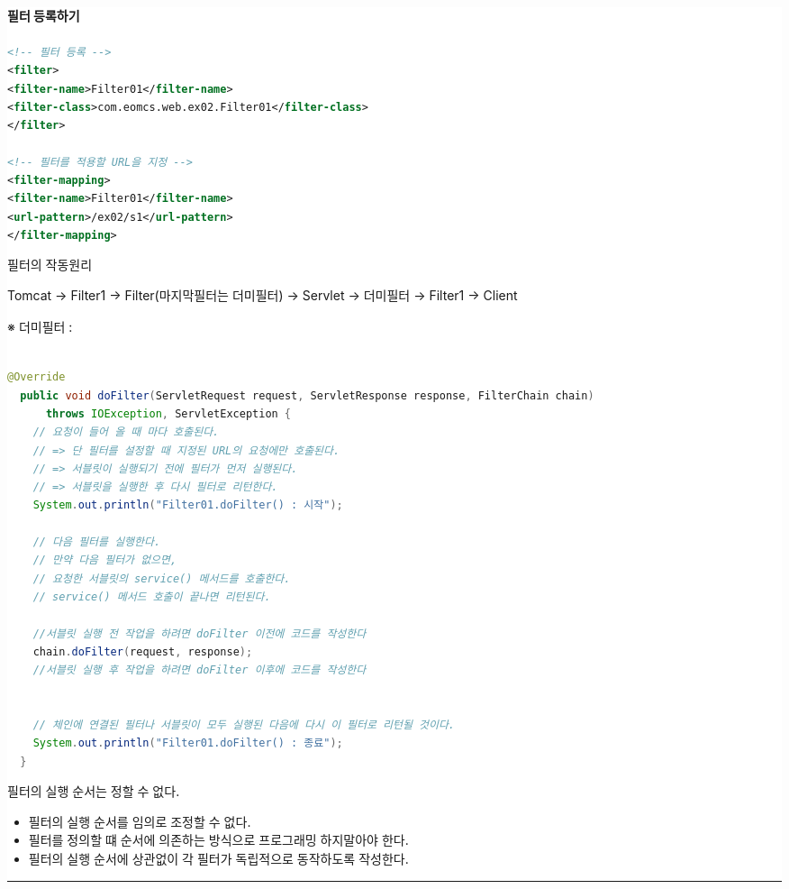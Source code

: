 

#### 필터 등록하기

```xml
<!-- 필터 등록 -->
<filter>
<filter-name>Filter01</filter-name>
<filter-class>com.eomcs.web.ex02.Filter01</filter-class>
</filter>

<!-- 필터를 적용할 URL을 지정 -->
<filter-mapping>
<filter-name>Filter01</filter-name>
<url-pattern>/ex02/s1</url-pattern>
</filter-mapping>
```

필터의 작동원리 

Tomcat → Filter1 → Filter(마지막필터는 더미필터) → Servlet → 더미필터  → Filter1 → Client

※ 더미필터 : 



```java
 
@Override
  public void doFilter(ServletRequest request, ServletResponse response, FilterChain chain)
      throws IOException, ServletException {
    // 요청이 들어 올 때 마다 호출된다.
    // => 단 필터를 설정할 때 지정된 URL의 요청에만 호출된다.
    // => 서블릿이 실행되기 전에 필터가 먼저 실행된다.
    // => 서블릿을 실행한 후 다시 필터로 리턴한다.
    System.out.println("Filter01.doFilter() : 시작");

    // 다음 필터를 실행한다.
    // 만약 다음 필터가 없으면,
    // 요청한 서블릿의 service() 메서드를 호출한다.
    // service() 메서드 호출이 끝나면 리턴된다.      
      
    //서블릿 실행 전 작업을 하려면 doFilter 이전에 코드를 작성한다
    chain.doFilter(request, response);
    //서블릿 실행 후 작업을 하려면 doFilter 이후에 코드를 작성한다
      
      
    // 체인에 연결된 필터나 서블릿이 모두 실행된 다음에 다시 이 필터로 리턴될 것이다.
    System.out.println("Filter01.doFilter() : 종료");
  }
```

필터의 실행 순서는 정할 수 없다.

- 필터의 실행 순서를 임의로 조정할 수 없다.
- 필터를 정의할 떄 순서에 의존하는 방식으로 프로그래밍 하지말아야 한다.
- 필터의 실행 순서에 상관없이 각 필터가 독립적으로 동작하도록 작성한다.

---
